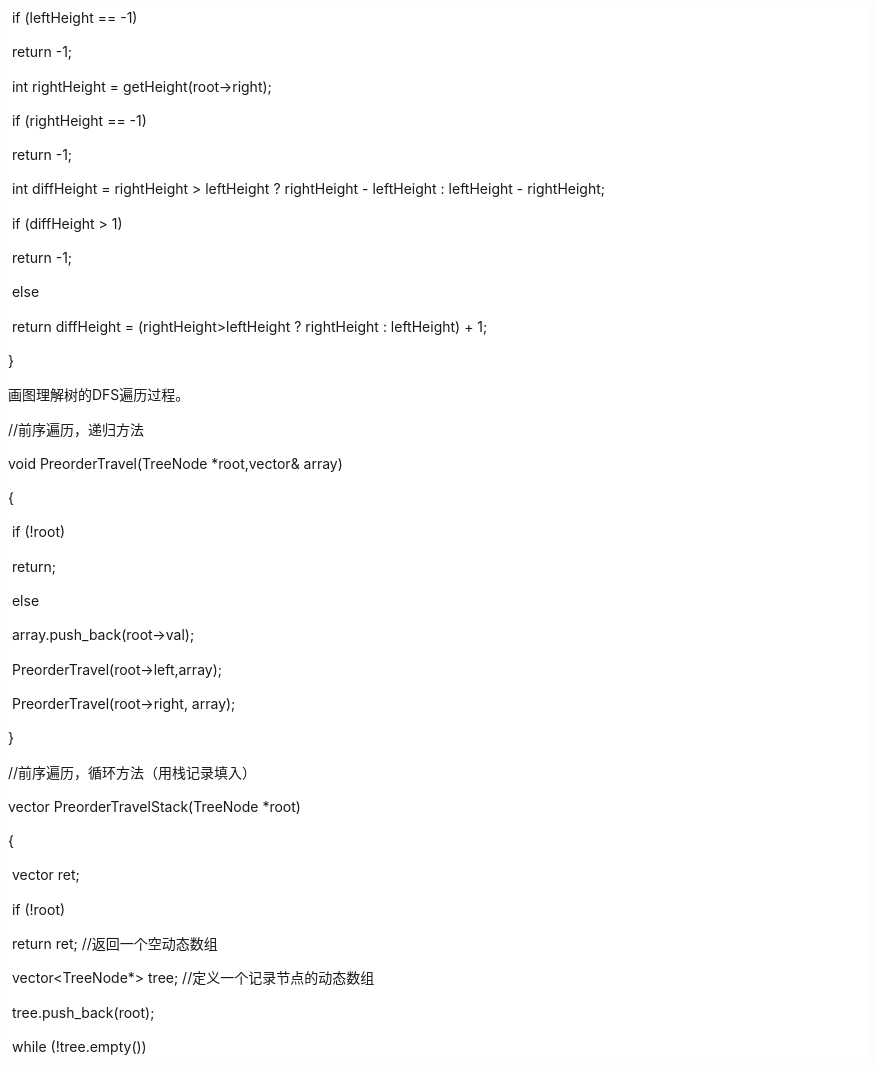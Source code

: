 ​       if (leftHeight == -1)

​              return -1;

​       int rightHeight = getHeight(root->right);

​       if (rightHeight == -1)

​              return -1;

​       int diffHeight = rightHeight > leftHeight ? rightHeight - leftHeight : leftHeight - rightHeight;

​       if (diffHeight > 1)

​              return -1;

​       else

​              return diffHeight = (rightHeight>leftHeight ? rightHeight : leftHeight) + 1;

}

画图理解树的DFS遍历过程。

 

//前序遍历，递归方法

void PreorderTravel(TreeNode *root,vector<int>& array)

{

​       if (!root)

​              return;

​       else

​              array.push_back(root->val);

​       PreorderTravel(root->left,array);

​       PreorderTravel(root->right, array);

}

 

//前序遍历，循环方法（用栈记录填入）

vector<int> PreorderTravelStack(TreeNode *root)

{

​       vector<int> ret;

​       if (!root)

​              return ret;    //返回一个空动态数组

​       vector<TreeNode*> tree;  //定义一个记录节点的动态数组

​       tree.push_back(root);

​       while (!tree.empty())
